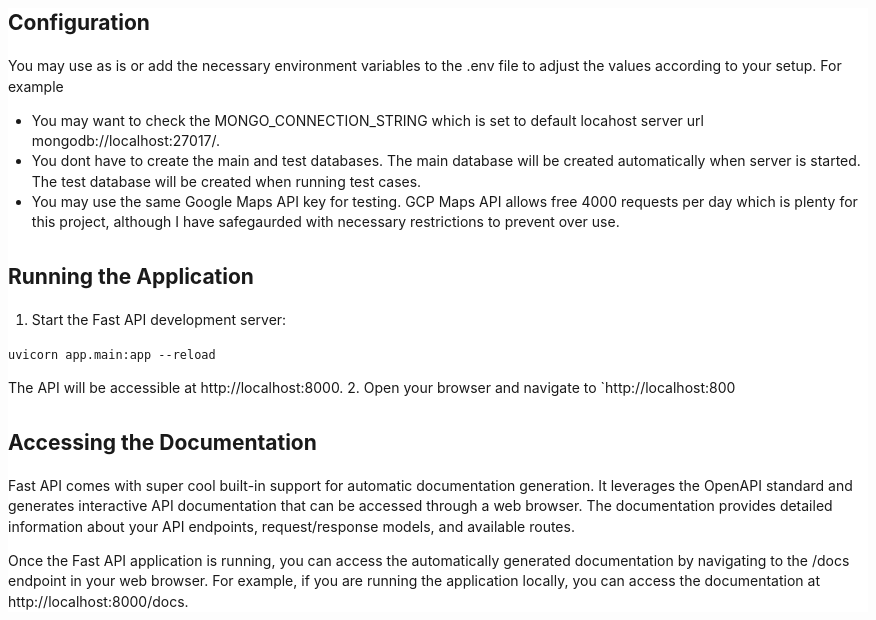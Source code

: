 ## Configuration

You may use as is or add the necessary environment variables to the .env file to adjust the values according to your setup. For example

- You may want to check the MONGO_CONNECTION_STRING which is set to default locahost server url mongodb://localhost:27017/.
- You dont have to create the main and test databases. The main database will be created automatically when server is started. The test database will be created when running test cases.
- You may use the same Google Maps API key for testing. GCP Maps API allows free 4000 requests per day which is plenty for this project, although I have safegaurded with necessary restrictions to prevent over use.

## Running the Application

1. Start the Fast API development server:

```shell
uvicorn app.main:app --reload
```

The API will be accessible at http://localhost:8000. 2. Open your browser and navigate to `http://localhost:800

## Accessing the Documentation

Fast API comes with super cool built-in support for automatic documentation generation. It leverages the OpenAPI standard and generates interactive API documentation that can be accessed through a web browser. The documentation provides detailed information about your API endpoints, request/response models, and available routes.

Once the Fast API application is running, you can access the automatically generated documentation by navigating to the /docs endpoint in your web browser. For example, if you are running the application locally, you can access the documentation at http://localhost:8000/docs.
